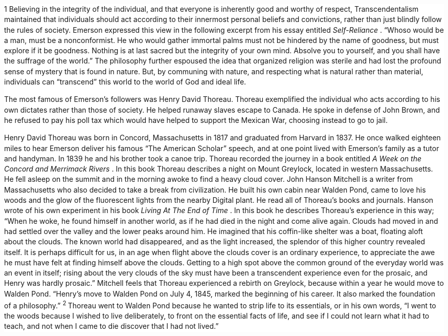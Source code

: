    1
  </sup>
  Believing in the integrity of the individual, and that everyone is inherently good and worthy of respect, Transcendentalism maintained that individuals should act according to their innermost personal beliefs and convictions, rather than just blindly follow the rules of society. Emerson expressed this view in the following excerpt from his essay entitled
  <i>
   Self-Reliance
  </i>
  . “Whoso would be a man, must be a nonconformist. He who would gather immortal palms must not be hindered by the name of goodness, but must explore if it be goodness. Nothing is at last sacred but the integrity of your own mind. Absolve you to yourself, and you shall have the suffrage of the world.” The philosophy further espoused the idea that organized religion was sterile and had lost the profound sense of mystery that is found in nature. But, by communing with nature, and respecting what is natural rather than material, individuals can “transcend” this world to the world of God and ideal life.
 </p>
 <p>
  The most famous of Emerson’s followers was Henry David Thoreau. Thoreau exemplified the individual who acts according to his own dictates rather than those of society. He helped runaway slaves escape to Canada. He spoke in defense of John Brown, and he refused to pay his poll tax which would have helped to support the Mexican War, choosing instead to go to jail.
 </p>
 <p>
  Henry David Thoreau was born in Concord, Massachusetts in 1817 and graduated from Harvard in 1837. He once walked eighteen miles to hear Emerson deliver his famous “The American Scholar” speech, and at one point lived with Emerson’s family as a tutor and handyman. In 1839 he and his brother took a canoe trip. Thoreau recorded the journey in a book entitled
  <i>
   A Week on the Concord and Merrimack Rivers
  </i>
  . In this book Thoreau describes a night on Mount Greylock, located in western Massachusetts. He fell asleep on the summit and in the morning awoke to find a heavy cloud cover. John Hanson Mitchell is a writer from Massachusetts who also decided to take a break from civilization. He built his own cabin near Walden Pond, came to love his woods and the glow of the fluorescent lights from the nearby Digital plant. He read all of Thoreau’s books and journals. Hanson wrote of his own experiment in his book
  <i>
   Living At The
  </i>
  <i>
   End of Time
  </i>
  . In this book he describes Thoreau’s experience in this way; “When he woke, he found himself in another world, as if he had died in the night and come alive again. Clouds had moved in and had settled over the valley and the lower peaks around him. He imagined that his coffin-like shelter was a boat, floating aloft about the clouds. The known world had disappeared, and as the light increased, the splendor of this higher country revealed itself. It is perhaps difficult for us, in an age when flight above the clouds cover is an ordinary experience, to appreciate the awe he must have felt at finding himself above the clouds. Getting to a high spot above the common ground of the everyday world was an event in itself; rising about the very clouds of the sky must have been a transcendent experience even for the prosaic, and Henry was hardly prosaic.” Mitchell feels that Thoreau experienced a rebirth on Greylock, because within a year he would move to Walden Pond. “Henry’s move to Walden Pond on July 4, 1845, marked the beginning of his career. It also marked the foundation of a philosophy.”
  <sup>
   2
  </sup>
  Thoreau went to Walden Pond because he wanted to strip life to its essentials, or in his own words, “I went to the woods because I wished to live deliberately, to front on the essential facts of life, and see if I could not learn what it had to teach, and not when I came to die discover that I had not lived.”
 </p>
 <p>